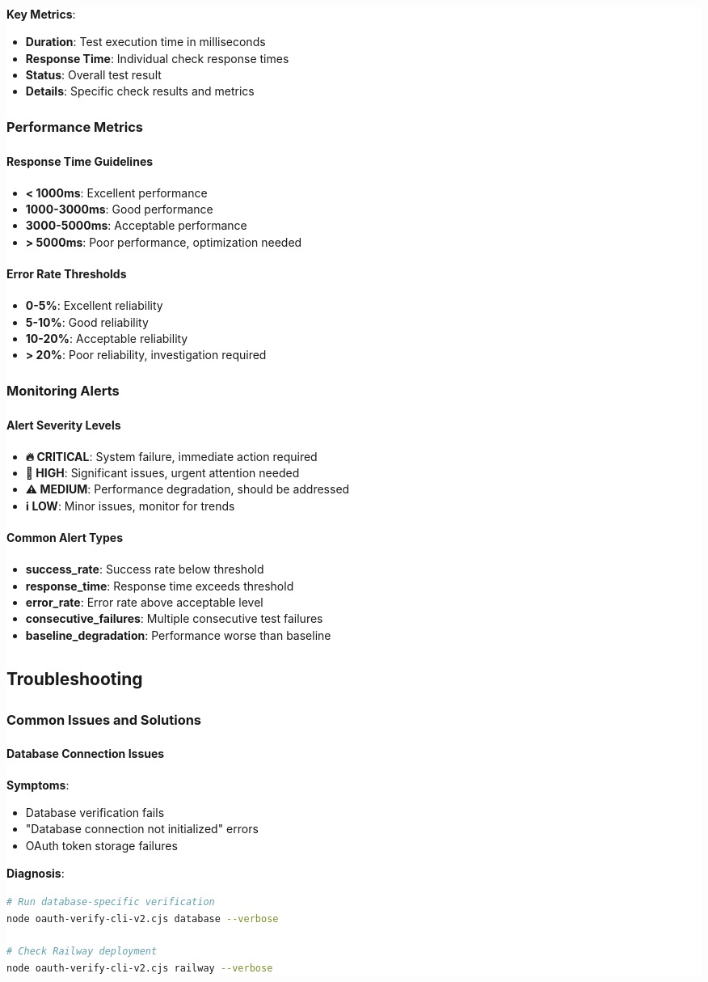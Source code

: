 **Key Metrics**:
- **Duration**: Test execution time in milliseconds
- **Response Time**: Individual check response times
- **Status**: Overall test result
- **Details**: Specific check results and metrics

### Performance Metrics

#### Response Time Guidelines
- **< 1000ms**: Excellent performance
- **1000-3000ms**: Good performance
- **3000-5000ms**: Acceptable performance
- **> 5000ms**: Poor performance, optimization needed

#### Error Rate Thresholds
- **0-5%**: Excellent reliability
- **5-10%**: Good reliability
- **10-20%**: Acceptable reliability
- **> 20%**: Poor reliability, investigation required

### Monitoring Alerts

#### Alert Severity Levels
- **🔥 CRITICAL**: System failure, immediate action required
- **🚨 HIGH**: Significant issues, urgent attention needed
- **⚠️ MEDIUM**: Performance degradation, should be addressed
- **ℹ️ LOW**: Minor issues, monitor for trends

#### Common Alert Types
- **success_rate**: Success rate below threshold
- **response_time**: Response time exceeds threshold
- **error_rate**: Error rate above acceptable level
- **consecutive_failures**: Multiple consecutive test failures
- **baseline_degradation**: Performance worse than baseline

## Troubleshooting

### Common Issues and Solutions

#### Database Connection Issues

**Symptoms**:
- Database verification fails
- "Database connection not initialized" errors
- OAuth token storage failures

**Diagnosis**:
```bash
# Run database-specific verification
node oauth-verify-cli-v2.cjs database --verbose

# Check Railway deployment
node oauth-verify-cli-v2.cjs railway --verbose
```
